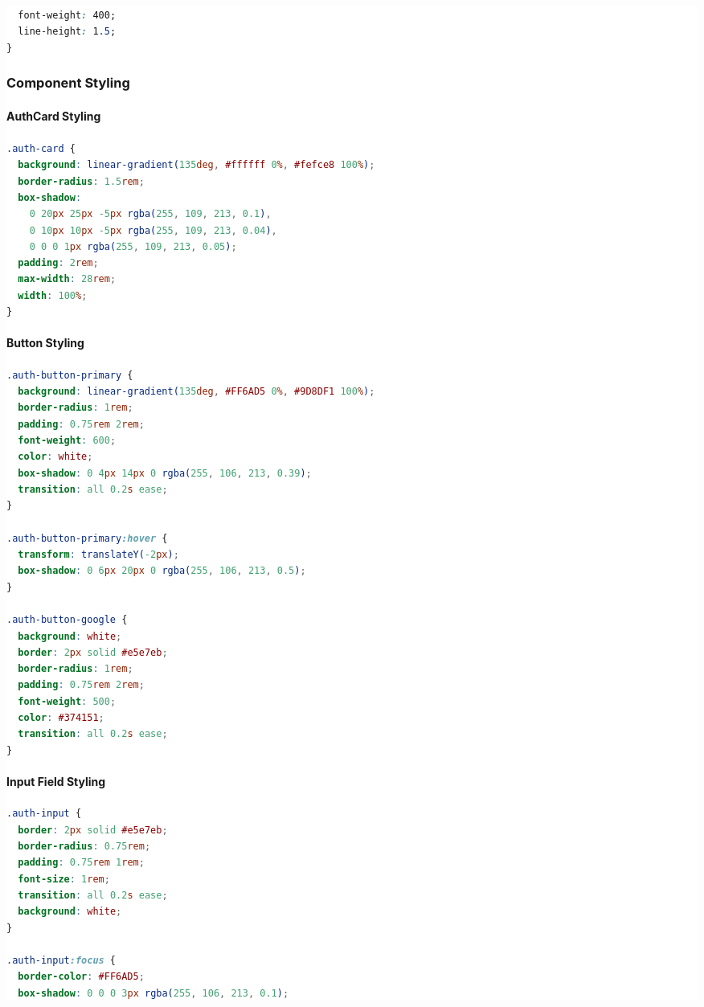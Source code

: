 ```css
  font-weight: 400;
  line-height: 1.5;
}
```

### Component Styling

#### AuthCard Styling
```css
.auth-card {
  background: linear-gradient(135deg, #ffffff 0%, #fefce8 100%);
  border-radius: 1.5rem;
  box-shadow: 
    0 20px 25px -5px rgba(255, 109, 213, 0.1),
    0 10px 10px -5px rgba(255, 109, 213, 0.04),
    0 0 0 1px rgba(255, 109, 213, 0.05);
  padding: 2rem;
  max-width: 28rem;
  width: 100%;
}
```

#### Button Styling
```css
.auth-button-primary {
  background: linear-gradient(135deg, #FF6AD5 0%, #9D8DF1 100%);
  border-radius: 1rem;
  padding: 0.75rem 2rem;
  font-weight: 600;
  color: white;
  box-shadow: 0 4px 14px 0 rgba(255, 106, 213, 0.39);
  transition: all 0.2s ease;
}

.auth-button-primary:hover {
  transform: translateY(-2px);
  box-shadow: 0 6px 20px 0 rgba(255, 106, 213, 0.5);
}

.auth-button-google {
  background: white;
  border: 2px solid #e5e7eb;
  border-radius: 1rem;
  padding: 0.75rem 2rem;
  font-weight: 500;
  color: #374151;
  transition: all 0.2s ease;
}
```

#### Input Field Styling
```css
.auth-input {
  border: 2px solid #e5e7eb;
  border-radius: 0.75rem;
  padding: 0.75rem 1rem;
  font-size: 1rem;
  transition: all 0.2s ease;
  background: white;
}

.auth-input:focus {
  border-color: #FF6AD5;
  box-shadow: 0 0 0 3px rgba(255, 106, 213, 0.1);
```